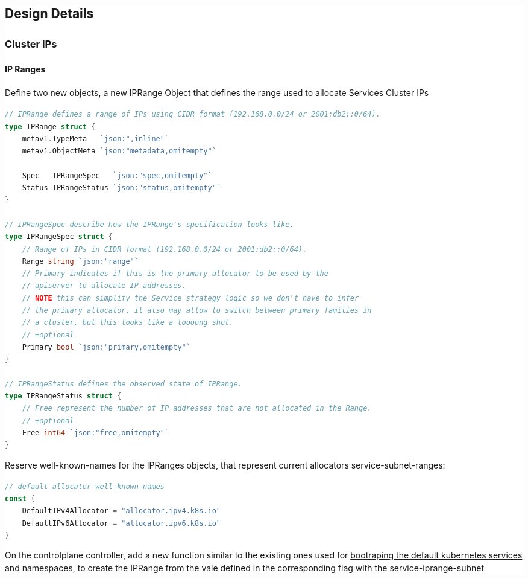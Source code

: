 ## Design Details


### Cluster IPs

#### IP Ranges

Define two new objects, a new IPRange Object that defines the range used to allocate Services Cluster IPs

```go
// IPRange defines a range of IPs using CIDR format (192.168.0.0/24 or 2001:db2::0/64).
type IPRange struct {
	metav1.TypeMeta   `json:",inline"`
	metav1.ObjectMeta `json:"metadata,omitempty"`

	Spec   IPRangeSpec   `json:"spec,omitempty"`
	Status IPRangeStatus `json:"status,omitempty"`
}

// IPRangeSpec describe how the IPRange's specification looks like.
type IPRangeSpec struct {
	// Range of IPs in CIDR format (192.168.0.0/24 or 2001:db2::0/64).
	Range string `json:"range"`
	// Primary indicates if this is the primary allocator to be used by the
	// apiserver to allocate IP addresses.
	// NOTE this can simplify the Service strategy logic so we don't have to infer
	// the primary allocator, it also may allow to switch between primary families in
	// a cluster, but this looks like a loooong shot.
	// +optional
	Primary bool `json:"primary,omitempty"`
}

// IPRangeStatus defines the observed state of IPRange.
type IPRangeStatus struct {
	// Free represent the number of IP addresses that are not allocated in the Range.
	// +optional
	Free int64 `json:"free,omitempty"`
}
```

Reserve well-known-names for the IPRanges objects, that represent current allocators service-subnet-ranges:

```go
// default allocator well-known-names
const (
	DefaultIPv4Allocator = "allocator.ipv4.k8s.io"
	DefaultIPv6Allocator = "allocator.ipv6.k8s.io"
)
```

On the controlplane controller, add a new function similar to the existing ones used for [bootraping the default kubernetes services and namespaces](https://github.com/kubernetes/kubernetes/blob/ff34bd246b26bef622d35de68f3c143055e3aac7/pkg/controlplane/controller.go#L246-L251), to create the IPRange from the vale defined in the corresponding flag with the service-iprange-subnet
